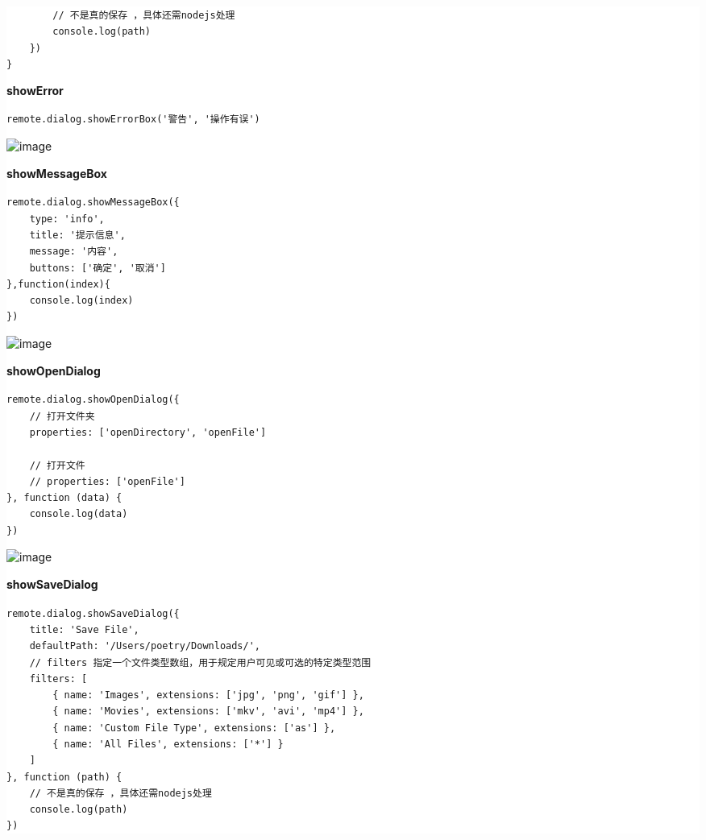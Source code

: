 ```
        // 不是真的保存 ，具体还需nodejs处理
        console.log(path)
    })
}
```
**showError**
```
remote.dialog.showErrorBox('警告', '操作有误')
```

![image](https://user-gold-cdn.xitu.io/2019/1/22/168740d9968d2b60?imageView2/0/w/1280/h/960/format/webp/ignore-error/1)

**showMessageBox**
```
remote.dialog.showMessageBox({
    type: 'info',
    title: '提示信息',
    message: '内容',
    buttons: ['确定', '取消']
},function(index){
    console.log(index)
})
```

![image](https://user-gold-cdn.xitu.io/2019/1/22/168740d993bb25b5?imageView2/0/w/1280/h/960/format/webp/ignore-error/1)

**showOpenDialog**
```
remote.dialog.showOpenDialog({
    // 打开文件夹
    properties: ['openDirectory', 'openFile']

    // 打开文件
    // properties: ['openFile']
}, function (data) {
    console.log(data)
})
```

![image](https://user-gold-cdn.xitu.io/2019/1/22/168740d99a71b08e?imageView2/0/w/1280/h/960/format/webp/ignore-error/1)


**showSaveDialog**
```
remote.dialog.showSaveDialog({
    title: 'Save File',
    defaultPath: '/Users/poetry/Downloads/',
    // filters 指定一个文件类型数组，用于规定用户可见或可选的特定类型范围
    filters: [
        { name: 'Images', extensions: ['jpg', 'png', 'gif'] },
        { name: 'Movies', extensions: ['mkv', 'avi', 'mp4'] },
        { name: 'Custom File Type', extensions: ['as'] },
        { name: 'All Files', extensions: ['*'] }
    ]
}, function (path) {
    // 不是真的保存 ，具体还需nodejs处理
    console.log(path)
})
```
